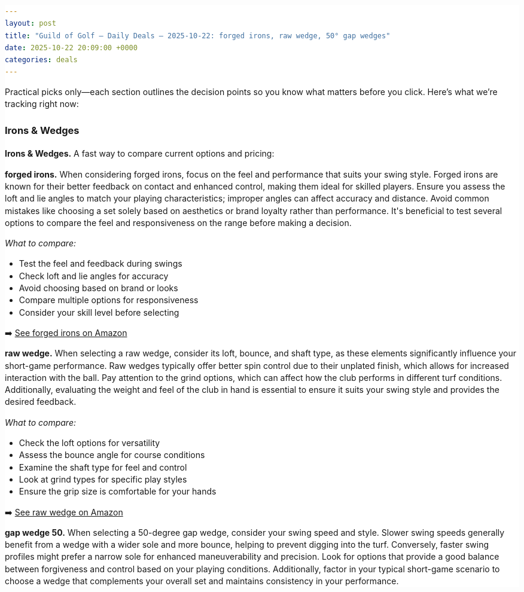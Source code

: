 ```yaml
---
layout: post
title: "Guild of Golf — Daily Deals — 2025-10-22: forged irons, raw wedge, 50° gap wedges"
date: 2025-10-22 20:09:00 +0000
categories: deals
---
```




Practical picks only—each section outlines the decision points so you know what matters before you click. Here’s what we’re tracking right now:

### Irons & Wedges

**Irons & Wedges.** A fast way to compare current options and pricing:

**forged irons.** When considering forged irons, focus on the feel and performance that suits your swing style. Forged irons are known for their better feedback on contact and enhanced control, making them ideal for skilled players. Ensure you assess the loft and lie angles to match your playing characteristics; improper angles can affect accuracy and distance. Avoid common mistakes like choosing a set solely based on aesthetics or brand loyalty rather than performance. It's beneficial to test several options to compare the feel and responsiveness on the range before making a decision.

_What to compare:_
- Test the feel and feedback during swings
- Check loft and lie angles for accuracy
- Avoid choosing based on brand or looks
- Compare multiple options for responsiveness
- Consider your skill level before selecting

➡️  [See forged irons on Amazon](https://www.amazon.com/s?k=forged%20irons&tag=guildofgolfde-20)

**raw wedge.** When selecting a raw wedge, consider its loft, bounce, and shaft type, as these elements significantly influence your short-game performance. Raw wedges typically offer better spin control due to their unplated finish, which allows for increased interaction with the ball. Pay attention to the grind options, which can affect how the club performs in different turf conditions. Additionally, evaluating the weight and feel of the club in hand is essential to ensure it suits your swing style and provides the desired feedback.

_What to compare:_
- Check the loft options for versatility
- Assess the bounce angle for course conditions
- Examine the shaft type for feel and control
- Look at grind types for specific play styles
- Ensure the grip size is comfortable for your hands

➡️  [See raw wedge on Amazon](https://www.amazon.com/s?k=raw%20wedge&tag=guildofgolfde-20)

**gap wedge 50.** When selecting a 50-degree gap wedge, consider your swing speed and style. Slower swing speeds generally benefit from a wedge with a wider sole and more bounce, helping to prevent digging into the turf. Conversely, faster swing profiles might prefer a narrow sole for enhanced maneuverability and precision. Look for options that provide a good balance between forgiveness and control based on your playing conditions. Additionally, factor in your typical short-game scenario to choose a wedge that complements your overall set and maintains consistency in your performance.
